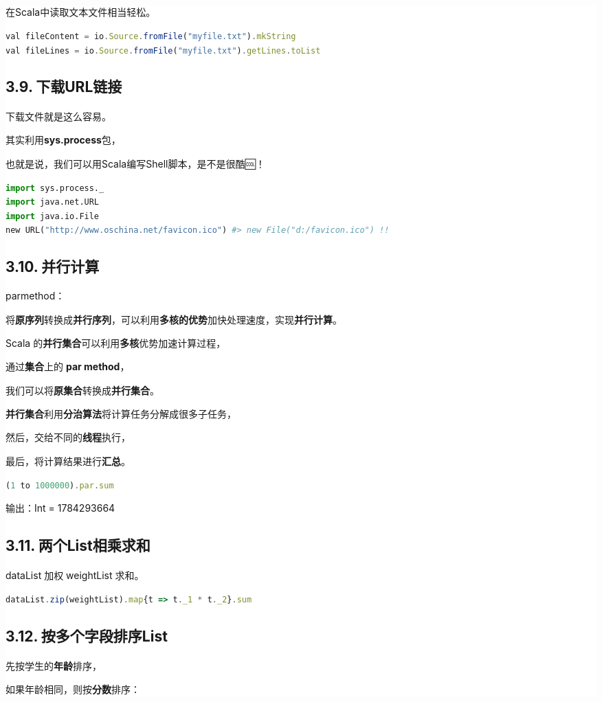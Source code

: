 在Scala中读取文本文件相当轻松。

```js
val fileContent = io.Source.fromFile("myfile.txt").mkString
val fileLines = io.Source.fromFile("myfile.txt").getLines.toList
```

## 3.9. 下载URL链接

下载文件就是这么容易。

其实利用**sys.process**包，

也就是说，我们可以用Scala编写Shell脚本，是不是很酷:cool:！

```py
import sys.process._
import java.net.URL
import java.io.File
new URL("http://www.oschina.net/favicon.ico") #> new File("d:/favicon.ico") !!
```

## 3.10. 并行计算

parmethod：

将**原序列**转换成**并行序列**，可以利用**多核的优势**加快处理速度，实现**并行计算**。

Scala 的**并行集合**可以利用**多核**优势加速计算过程，

通过**集合**上的 **par method**，

我们可以将**原集合**转换成**并行集合**。

**并行集合**利用**分治算法**将计算任务分解成很多子任务，

然后，交给不同的**线程**执行，

最后，将计算结果进行**汇总**。

```js
(1 to 1000000).par.sum
```

输出：Int = 1784293664

## 3.11. 两个List相乘求和

dataList 加权 weightList 求和。

```js
dataList.zip(weightList).map{t => t._1 * t._2}.sum
```

## 3.12. 按多个字段排序List

先按学生的**年龄**排序，

如果年龄相同，则按**分数**排序：
